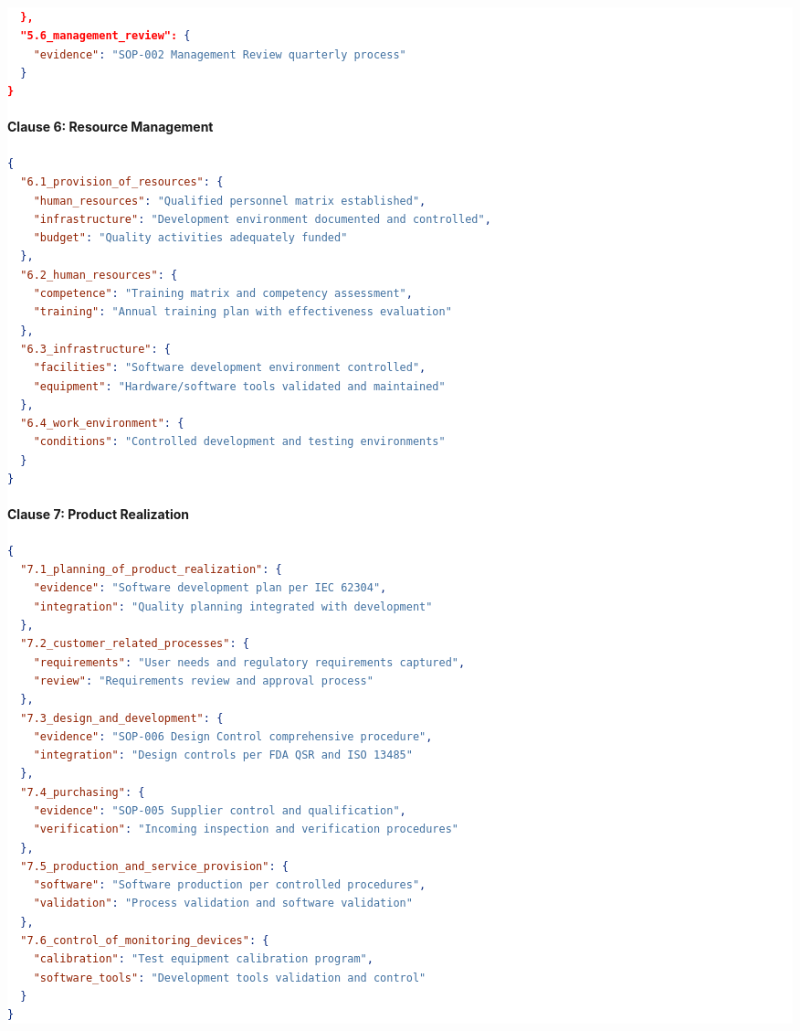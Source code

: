 ```json
  },
  "5.6_management_review": {
    "evidence": "SOP-002 Management Review quarterly process"
  }
}
```

#### **Clause 6: Resource Management**
```json
{
  "6.1_provision_of_resources": {
    "human_resources": "Qualified personnel matrix established",
    "infrastructure": "Development environment documented and controlled",
    "budget": "Quality activities adequately funded"
  },
  "6.2_human_resources": {
    "competence": "Training matrix and competency assessment",
    "training": "Annual training plan with effectiveness evaluation"
  },
  "6.3_infrastructure": {
    "facilities": "Software development environment controlled",
    "equipment": "Hardware/software tools validated and maintained"
  },
  "6.4_work_environment": {
    "conditions": "Controlled development and testing environments"
  }
}
```

#### **Clause 7: Product Realization**
```json
{
  "7.1_planning_of_product_realization": {
    "evidence": "Software development plan per IEC 62304",
    "integration": "Quality planning integrated with development"
  },
  "7.2_customer_related_processes": {
    "requirements": "User needs and regulatory requirements captured",
    "review": "Requirements review and approval process"
  },
  "7.3_design_and_development": {
    "evidence": "SOP-006 Design Control comprehensive procedure",
    "integration": "Design controls per FDA QSR and ISO 13485"
  },
  "7.4_purchasing": {
    "evidence": "SOP-005 Supplier control and qualification",
    "verification": "Incoming inspection and verification procedures"
  },
  "7.5_production_and_service_provision": {
    "software": "Software production per controlled procedures",
    "validation": "Process validation and software validation"
  },
  "7.6_control_of_monitoring_devices": {
    "calibration": "Test equipment calibration program",
    "software_tools": "Development tools validation and control"
  }
}
```
